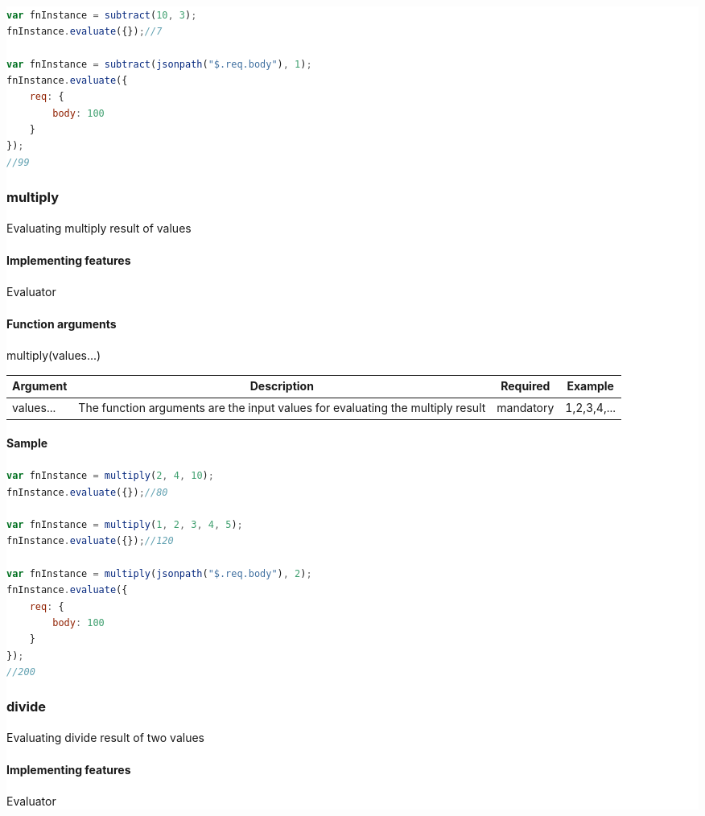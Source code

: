 ```javascript
var fnInstance = subtract(10, 3);
fnInstance.evaluate({});//7

var fnInstance = subtract(jsonpath("$.req.body"), 1);
fnInstance.evaluate({
    req: {
        body: 100
    }
});
//99
```

### multiply

Evaluating multiply result of values

#### Implementing features

Evaluator

#### Function arguments

multiply(values...)

| Argument | Description | Required | Example |
| ---------- | ----------- | -------- | ------- |
| values... | The function arguments are the input values for evaluating the multiply result | mandatory | 1,2,3,4,... |

#### Sample

```javascript
var fnInstance = multiply(2, 4, 10);
fnInstance.evaluate({});//80

var fnInstance = multiply(1, 2, 3, 4, 5);
fnInstance.evaluate({});//120

var fnInstance = multiply(jsonpath("$.req.body"), 2);
fnInstance.evaluate({
    req: {
        body: 100
    }
});
//200
```

### divide

Evaluating divide result of two values

#### Implementing features

Evaluator
